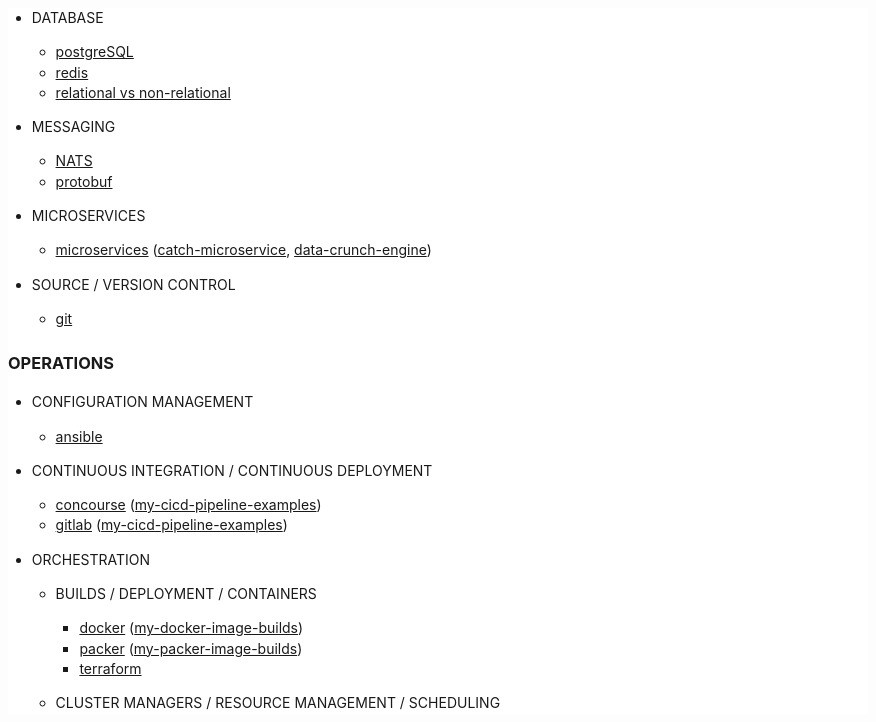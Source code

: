   * DATABASE

    * [postgreSQL](https://github.com/JeffDeCola/my-cheat-sheets/tree/master/software/development/software-architectures/database/postgresql-cheat-sheet)
    * [redis](https://github.com/JeffDeCola/my-cheat-sheets/tree/master/software/development/software-architectures/database/redis-cheat-sheet)
    * [relational vs non-relational](https://github.com/JeffDeCola/my-cheat-sheets/tree/master/software/development/software-architectures/database/relational-versus-non-relational-cheat-sheet)

  * MESSAGING

    * [NATS](https://github.com/JeffDeCola/my-cheat-sheets/tree/master/software/development/software-architectures/messaging/NATS-cheat-sheet)
    * [protobuf](https://github.com/JeffDeCola/my-cheat-sheets/tree/master/software/development/software-architectures/messaging/protobuf-cheat-sheet)

  * MICROSERVICES

    * [microservices](https://github.com/JeffDeCola/my-cheat-sheets/tree/master/software/development/software-architectures/microservices/microservices-cheat-sheet)
      ([catch-microservice](https://github.com/JeffDeCola/catch-microservice),
      [data-crunch-engine](https://github.com/JeffDeCola/data-crunch-engine))

* SOURCE / VERSION CONTROL

  * [git](https://github.com/JeffDeCola/my-cheat-sheets/tree/master/software/development/source-version-control/git-cheat-sheet)

### OPERATIONS

* CONFIGURATION MANAGEMENT

  * [ansible](https://github.com/JeffDeCola/my-cheat-sheets/tree/master/software/operations/configuration-management/ansible-cheat-sheet)

* CONTINUOUS INTEGRATION / CONTINUOUS DEPLOYMENT

  * [concourse](https://github.com/JeffDeCola/my-cheat-sheets/tree/master/software/operations/continuous-integration-continuous-deployment/concourse-cheat-sheet)
    ([my-cicd-pipeline-examples](https://github.com/JeffDeCola/my-cicd-pipeline-examples))
  * [gitlab](https://github.com/JeffDeCola/my-cheat-sheets/tree/master/software/operations/continuous-integration-continuous-deployment/gitlab-cheat-sheet)
    ([my-cicd-pipeline-examples](https://github.com/JeffDeCola/my-cicd-pipeline-examples))

* ORCHESTRATION

  * BUILDS / DEPLOYMENT / CONTAINERS

    * [docker](https://github.com/JeffDeCola/my-cheat-sheets/tree/master/software/operations/orchestration/builds-deployment-containers/docker-cheat-sheet)
      ([my-docker-image-builds](https://github.com/JeffDeCola/my-docker-image-builds))
    * [packer](https://github.com/JeffDeCola/my-cheat-sheets/tree/master/software/operations/orchestration/builds-deployment-containers/packer-cheat-sheet)
      ([my-packer-image-builds](https://github.com/JeffDeCola/my-packer-image-builds))
    * [terraform](https://github.com/JeffDeCola/my-cheat-sheets/tree/master/software/operations/orchestration/builds-deployment-containers/terraform-cheat-sheet)

  * CLUSTER MANAGERS / RESOURCE MANAGEMENT / SCHEDULING
